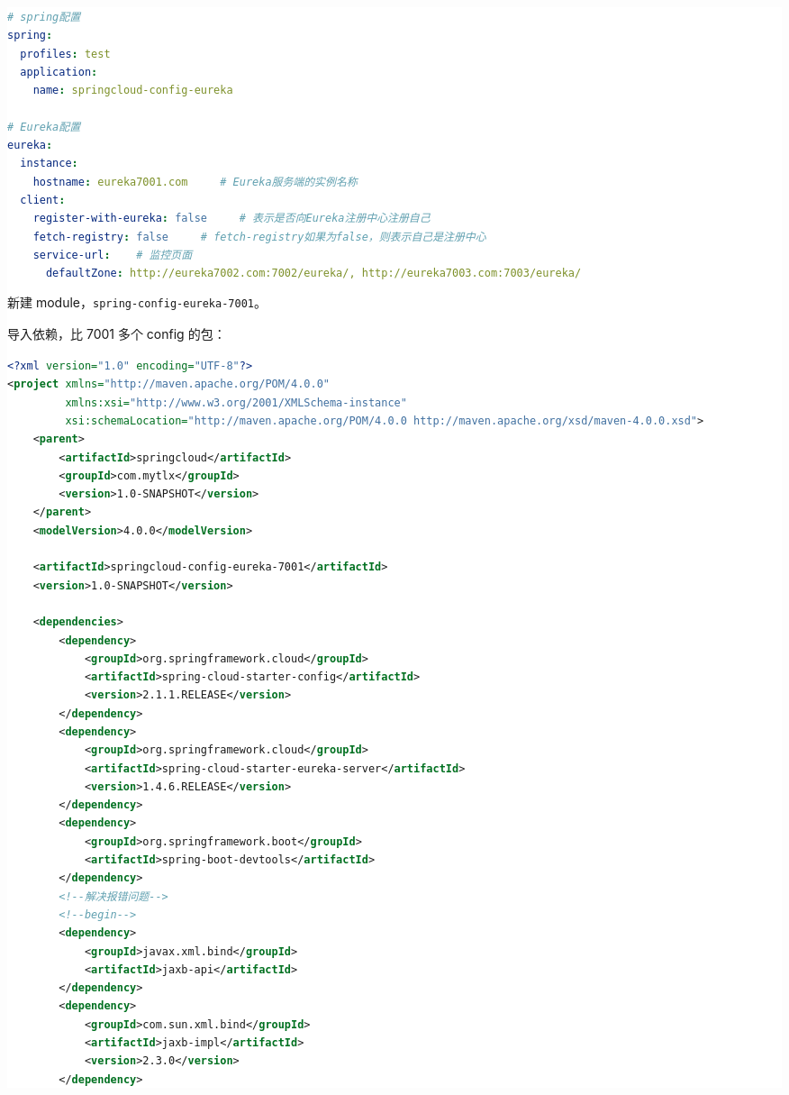 ```yml
# spring配置
spring:
  profiles: test
  application:
    name: springcloud-config-eureka

# Eureka配置
eureka:
  instance:
    hostname: eureka7001.com     # Eureka服务端的实例名称
  client:
    register-with-eureka: false     # 表示是否向Eureka注册中心注册自己
    fetch-registry: false     # fetch-registry如果为false，则表示自己是注册中心
    service-url:    # 监控页面
      defaultZone: http://eureka7002.com:7002/eureka/, http://eureka7003.com:7003/eureka/
```



新建 module，`spring-config-eureka-7001`。

导入依赖，比 7001 多个 config 的包：

```xml
<?xml version="1.0" encoding="UTF-8"?>
<project xmlns="http://maven.apache.org/POM/4.0.0"
         xmlns:xsi="http://www.w3.org/2001/XMLSchema-instance"
         xsi:schemaLocation="http://maven.apache.org/POM/4.0.0 http://maven.apache.org/xsd/maven-4.0.0.xsd">
    <parent>
        <artifactId>springcloud</artifactId>
        <groupId>com.mytlx</groupId>
        <version>1.0-SNAPSHOT</version>
    </parent>
    <modelVersion>4.0.0</modelVersion>

    <artifactId>springcloud-config-eureka-7001</artifactId>
    <version>1.0-SNAPSHOT</version>

    <dependencies>
        <dependency>
            <groupId>org.springframework.cloud</groupId>
            <artifactId>spring-cloud-starter-config</artifactId>
            <version>2.1.1.RELEASE</version>
        </dependency>
        <dependency>
            <groupId>org.springframework.cloud</groupId>
            <artifactId>spring-cloud-starter-eureka-server</artifactId>
            <version>1.4.6.RELEASE</version>
        </dependency>
        <dependency>
            <groupId>org.springframework.boot</groupId>
            <artifactId>spring-boot-devtools</artifactId>
        </dependency>
        <!--解决报错问题-->
        <!--begin-->
        <dependency>
            <groupId>javax.xml.bind</groupId>
            <artifactId>jaxb-api</artifactId>
        </dependency>
        <dependency>
            <groupId>com.sun.xml.bind</groupId>
            <artifactId>jaxb-impl</artifactId>
            <version>2.3.0</version>
        </dependency>
```